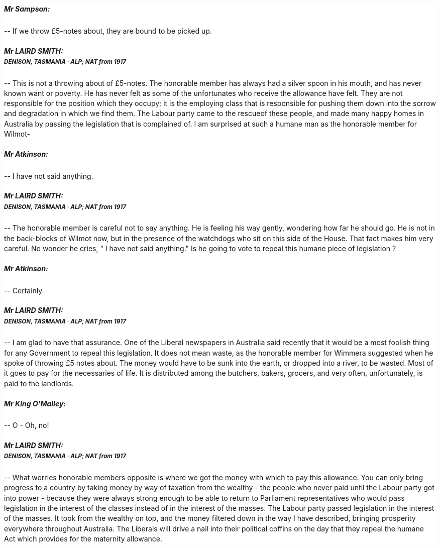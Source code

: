 
##### Mr Sampson:

-- If we throw £5-notes about, they are bound to be picked up. 

##### Mr LAIRD SMITH:<br><small class="text-muted">DENISON, TASMANIA &middot; ALP; NAT from 1917</small>

-- This is not a throwing about of £5-notes. The honorable member has always had a silver spoon in his mouth, and has never known want or poverty. He has never felt as some of the unfortunates who receive the allowance have felt. They are not responsible for the position which they occupy; it is the employing class that is responsible for pushing them down into the sorrow and degradation in which we find them. The Labour party came to the rescueof these people, and made many happy homes in Australia by passing the legislation that is complained of. I am surprised at such a humane man as the honorable member for Wilmot- 

##### Mr Atkinson:

-- I have not said anything. 

##### Mr LAIRD SMITH:<br><small class="text-muted">DENISON, TASMANIA &middot; ALP; NAT from 1917</small>

-- The honorable member is careful not to say anything. He is feeling his way gently, wondering how far he should go. He is not in the back-blocks of Wilmot now, but in the presence of the watchdogs who sit on this side of the House. That fact makes him very careful. No wonder he cries, " I have not said anything." Is he going to vote to repeal this humane piece of legislation ? 

##### Mr Atkinson:

-- Certainly. 

##### Mr LAIRD SMITH:<br><small class="text-muted">DENISON, TASMANIA &middot; ALP; NAT from 1917</small>

-- I am glad to have that assurance. One of the Liberal newspapers in Australia said recently that it would be a most foolish thing for any Government to repeal this legislation. It does not mean waste, as the honorable member for Wimmera suggested when he spoke of throwing £5 notes about. The money would have to be sunk into the earth, or dropped into a river, to be wasted. Most of it goes to pay for the necessaries of life. It is distributed among the butchers, bakers, grocers, and very often, unfortunately, is paid to the landlords. 

##### Mr King O'Malley:

-- O - Oh, no! 

##### Mr LAIRD SMITH:<br><small class="text-muted">DENISON, TASMANIA &middot; ALP; NAT from 1917</small>

-- What worries honorable members opposite is where we got the money with which to pay this allowance. You can only bring progress to a country by taking money by way of taxation from the wealthy - the people who never paid until the Labour party got into power - because they were always strong enough to be able to return to Parliament representatives who would pass legislation in the interest of the classes instead of in the interest of the masses. The Labour party passed legislation in the interest of the masses. It took from the wealthy on top, and the money filtered down in the way I have described, bringing prosperity everywhere throughout Australia. The Liberals will drive a nail into their political coffins on the day that they repeal the humane Act which provides for the maternity allowance. 
